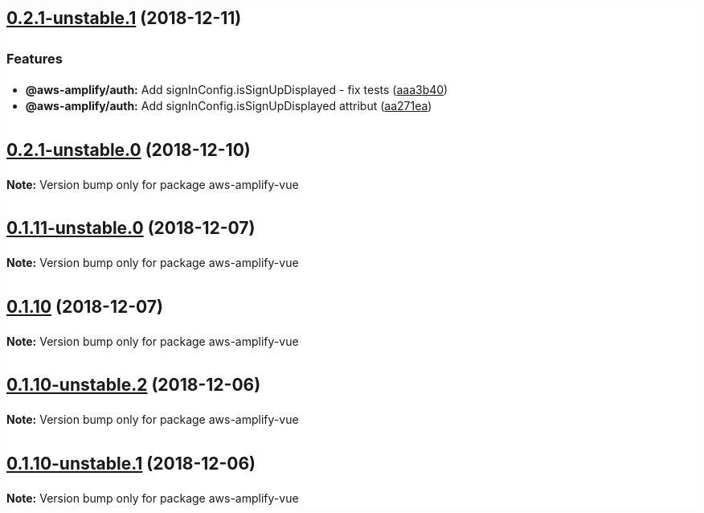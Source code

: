 <a name="0.2.1-unstable.1"></a>

## [0.2.1-unstable.1](https://github.com/aws-amplify/amplify-js/compare/aws-amplify-vue@0.2.1-unstable.0...aws-amplify-vue@0.2.1-unstable.1) (2018-12-11)

### Features

- **@aws-amplify/auth:** Add signInConfig.isSignUpDisplayed - fix tests ([aaa3b40](https://github.com/aws-amplify/amplify-js/commit/aaa3b40))
- **@aws-amplify/auth:** Add signInConfig.isSignUpDisplayed attribut ([aa271ea](https://github.com/aws-amplify/amplify-js/commit/aa271ea))

<a name="0.2.1-unstable.0"></a>

## [0.2.1-unstable.0](https://github.com/aws-amplify/amplify-js/compare/aws-amplify-vue@0.1.11-unstable.0...aws-amplify-vue@0.2.1-unstable.0) (2018-12-10)

**Note:** Version bump only for package aws-amplify-vue

<a name="0.1.11-unstable.0"></a>

## [0.1.11-unstable.0](https://github.com/aws-amplify/amplify-js/compare/aws-amplify-vue@0.1.10...aws-amplify-vue@0.1.11-unstable.0) (2018-12-07)

**Note:** Version bump only for package aws-amplify-vue

<a name="0.1.10"></a>

## [0.1.10](https://github.com/aws-amplify/amplify-js/compare/aws-amplify-vue@0.1.9...aws-amplify-vue@0.1.10) (2018-12-07)

**Note:** Version bump only for package aws-amplify-vue

<a name="0.1.10-unstable.2"></a>

## [0.1.10-unstable.2](https://github.com/aws-amplify/amplify-js/compare/aws-amplify-vue@0.1.10-unstable.1...aws-amplify-vue@0.1.10-unstable.2) (2018-12-06)

**Note:** Version bump only for package aws-amplify-vue

<a name="0.1.10-unstable.1"></a>

## [0.1.10-unstable.1](https://github.com/aws-amplify/amplify-js/compare/aws-amplify-vue@0.1.10-unstable.0...aws-amplify-vue@0.1.10-unstable.1) (2018-12-06)

**Note:** Version bump only for package aws-amplify-vue
